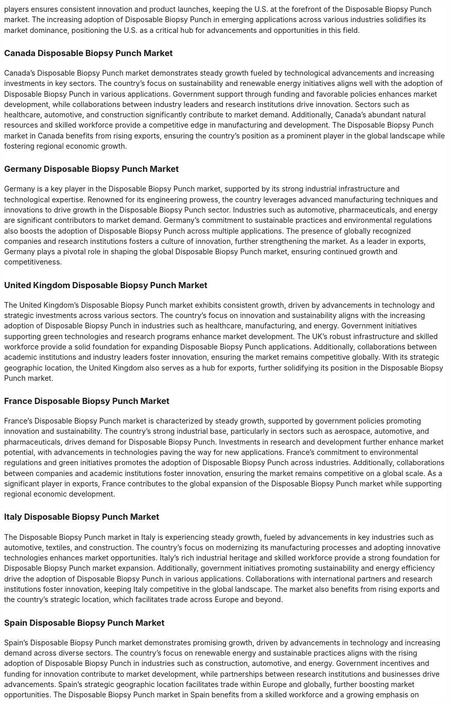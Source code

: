 players ensures consistent innovation and product launches, keeping the U.S. at the forefront of the Disposable Biopsy Punch market. The increasing adoption of Disposable Biopsy Punch in emerging applications across various industries solidifies its market dominance, positioning the U.S. as a critical hub for advancements and opportunities in this field.</p><h3>Canada Disposable Biopsy Punch Market</h3><p>Canada&rsquo;s Disposable Biopsy Punch market demonstrates steady growth fueled by technological advancements and increasing investments in key sectors. The country&rsquo;s focus on sustainability and renewable energy initiatives aligns well with the adoption of Disposable Biopsy Punch in various applications. Government support through funding and favorable policies enhances market development, while collaborations between industry leaders and research institutions drive innovation. Sectors such as healthcare, automotive, and construction significantly contribute to market demand. Additionally, Canada&rsquo;s abundant natural resources and skilled workforce provide a competitive edge in manufacturing and development. The Disposable Biopsy Punch market in Canada benefits from rising exports, ensuring the country&rsquo;s position as a prominent player in the global landscape while fostering regional economic growth.</p><h3>Germany Disposable Biopsy Punch Market</h3><p>Germany is a key player in the Disposable Biopsy Punch market, supported by its strong industrial infrastructure and technological expertise. Renowned for its engineering prowess, the country leverages advanced manufacturing techniques and innovations to drive growth in the Disposable Biopsy Punch sector. Industries such as automotive, pharmaceuticals, and energy are significant contributors to market demand. Germany&rsquo;s commitment to sustainable practices and environmental regulations also boosts the adoption of Disposable Biopsy Punch across multiple applications. The presence of globally recognized companies and research institutions fosters a culture of innovation, further strengthening the market. As a leader in exports, Germany plays a pivotal role in shaping the global Disposable Biopsy Punch market, ensuring continued growth and competitiveness.</p><h3>United Kingdom Disposable Biopsy Punch Market</h3><p>The United Kingdom&rsquo;s Disposable Biopsy Punch market exhibits consistent growth, driven by advancements in technology and strategic investments across various sectors. The country&rsquo;s focus on innovation and sustainability aligns with the increasing adoption of Disposable Biopsy Punch in industries such as healthcare, manufacturing, and energy. Government initiatives supporting green technologies and research programs enhance market development. The UK&rsquo;s robust infrastructure and skilled workforce provide a solid foundation for expanding Disposable Biopsy Punch applications. Additionally, collaborations between academic institutions and industry leaders foster innovation, ensuring the market remains competitive globally. With its strategic geographic location, the United Kingdom also serves as a hub for exports, further solidifying its position in the Disposable Biopsy Punch market.</p><h3>France Disposable Biopsy Punch Market</h3><p>France&rsquo;s Disposable Biopsy Punch market is characterized by steady growth, supported by government policies promoting innovation and sustainability. The country&rsquo;s strong industrial base, particularly in sectors such as aerospace, automotive, and pharmaceuticals, drives demand for Disposable Biopsy Punch. Investments in research and development further enhance market potential, with advancements in technologies paving the way for new applications. France&rsquo;s commitment to environmental regulations and green initiatives promotes the adoption of Disposable Biopsy Punch across industries. Additionally, collaborations between companies and academic institutions foster innovation, ensuring the market remains competitive on a global scale. As a significant player in exports, France contributes to the global expansion of the Disposable Biopsy Punch market while supporting regional economic development.</p><h3>Italy Disposable Biopsy Punch Market</h3><p>The Disposable Biopsy Punch market in Italy is experiencing steady growth, fueled by advancements in key industries such as automotive, textiles, and construction. The country&rsquo;s focus on modernizing its manufacturing processes and adopting innovative technologies enhances market opportunities. Italy&rsquo;s rich industrial heritage and skilled workforce provide a strong foundation for Disposable Biopsy Punch market expansion. Additionally, government initiatives promoting sustainability and energy efficiency drive the adoption of Disposable Biopsy Punch in various applications. Collaborations with international partners and research institutions foster innovation, keeping Italy competitive in the global landscape. The market also benefits from rising exports and the country&rsquo;s strategic location, which facilitates trade across Europe and beyond.</p><h3>Spain Disposable Biopsy Punch Market</h3><p>Spain&rsquo;s Disposable Biopsy Punch market demonstrates promising growth, driven by advancements in technology and increasing demand across diverse sectors. The country&rsquo;s focus on renewable energy and sustainable practices aligns with the rising adoption of Disposable Biopsy Punch in industries such as construction, automotive, and energy. Government incentives and funding for innovation contribute to market development, while partnerships between research institutions and businesses drive advancements. Spain&rsquo;s strategic geographic location facilitates trade within Europe and globally, further boosting market opportunities. The Disposable Biopsy Punch market in Spain benefits from a skilled workforce and a growing emphasis on